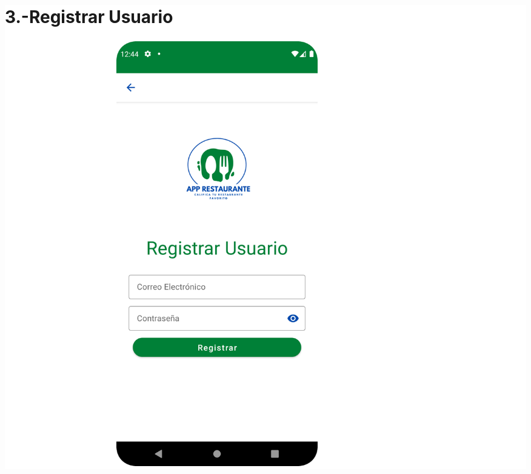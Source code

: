 
# 3.-Registrar Usuario

<img src="https://github.com/elagosq/AppRestaurant/blob/master/registeruser.png" width="700" height="700" />
